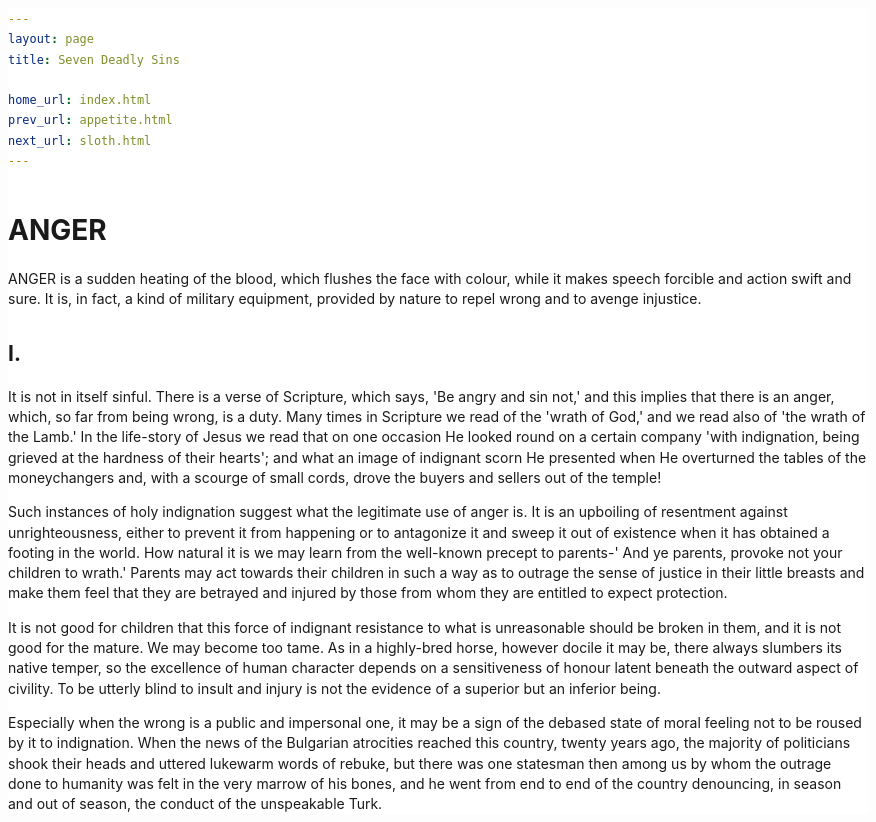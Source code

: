```yaml
---
layout: page
title: Seven Deadly Sins

home_url: index.html
prev_url: appetite.html
next_url: sloth.html
---
```

# ANGER #

ANGER is a sudden heating of the blood, which flushes the face with colour,
while it makes speech forcible and action swift and sure. It is, in fact, a
kind of military equipment, provided by nature to repel wrong and to avenge
injustice.

## I. ##

It is not in itself sinful. There is a verse of Scripture, which says, 'Be
angry and sin not,' and this implies that there is an anger, which, so far from
being wrong, is a duty.  Many times in Scripture we read of the 'wrath of God,'
and we read also of 'the wrath of the Lamb.' In the life-story of Jesus we read
that on one occasion He looked round on a certain company 'with indignation,
being grieved at the hardness of their hearts'; and what an image of indignant
scorn He presented when He overturned the tables of the moneychangers and, with
a scourge of small cords, drove the buyers and sellers out of the temple!

Such instances of holy indignation suggest what the legitimate use of anger is.
It is an upboiling of resentment against unrighteousness, either to prevent it
from happening or to antagonize it and sweep it out of existence when it has
obtained a footing in the world. How natural it is we may learn from the
well-known precept to parents-' And ye parents, provoke not your children to
wrath.' Parents may act towards their children in such a way as to outrage the
sense of justice in their little breasts and make them feel that they are
betrayed and injured by those from whom they are entitled to expect protection.

It is not good for children that this force of indignant resistance to what is
unreasonable should be broken in them, and it is not good for the mature. We
may become too tame. As in a highly-bred horse, however docile it may be, there
always slumbers its native temper, so the excellence of human character depends
on a sensitiveness of honour latent beneath the outward aspect of civility. To
be utterly blind to insult and injury is not the evidence of a superior but an
inferior being.

Especially when the wrong is a public and impersonal one, it may be a sign of
the debased state of moral feeling not to be roused by it to indignation.  When
the news of the Bulgarian atrocities reached this country, twenty years ago,
the majority of politicians shook their heads and uttered lukewarm words of
rebuke, but there was one statesman then among us by whom the outrage done to
humanity was felt in the very marrow of his bones, and he went from end to end
of the country denouncing, in season and out of season, the conduct of the
unspeakable Turk.
